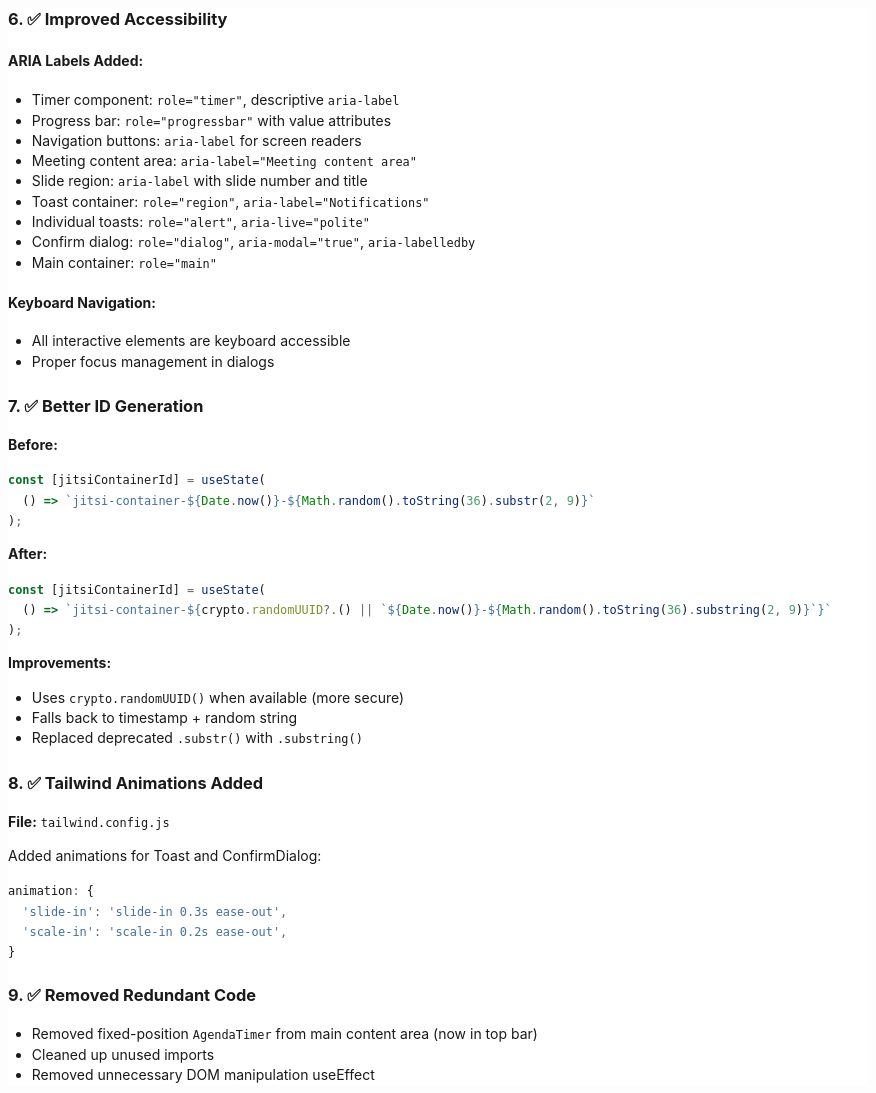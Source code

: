 ### 6. ✅ Improved Accessibility

#### ARIA Labels Added:
- Timer component: `role="timer"`, descriptive `aria-label`
- Progress bar: `role="progressbar"` with value attributes
- Navigation buttons: `aria-label` for screen readers
- Meeting content area: `aria-label="Meeting content area"`
- Slide region: `aria-label` with slide number and title
- Toast container: `role="region"`, `aria-label="Notifications"`
- Individual toasts: `role="alert"`, `aria-live="polite"`
- Confirm dialog: `role="dialog"`, `aria-modal="true"`, `aria-labelledby`
- Main container: `role="main"`

#### Keyboard Navigation:
- All interactive elements are keyboard accessible
- Proper focus management in dialogs

### 7. ✅ Better ID Generation
**Before:**
```javascript
const [jitsiContainerId] = useState(
  () => `jitsi-container-${Date.now()}-${Math.random().toString(36).substr(2, 9)}`
);
```

**After:**
```javascript
const [jitsiContainerId] = useState(
  () => `jitsi-container-${crypto.randomUUID?.() || `${Date.now()}-${Math.random().toString(36).substring(2, 9)}`}`
);
```

**Improvements:**
- Uses `crypto.randomUUID()` when available (more secure)
- Falls back to timestamp + random string
- Replaced deprecated `.substr()` with `.substring()`

### 8. ✅ Tailwind Animations Added
**File:** `tailwind.config.js`

Added animations for Toast and ConfirmDialog:
```javascript
animation: {
  'slide-in': 'slide-in 0.3s ease-out',
  'scale-in': 'scale-in 0.2s ease-out',
}
```

### 9. ✅ Removed Redundant Code
- Removed fixed-position `AgendaTimer` from main content area (now in top bar)
- Cleaned up unused imports
- Removed unnecessary DOM manipulation useEffect
